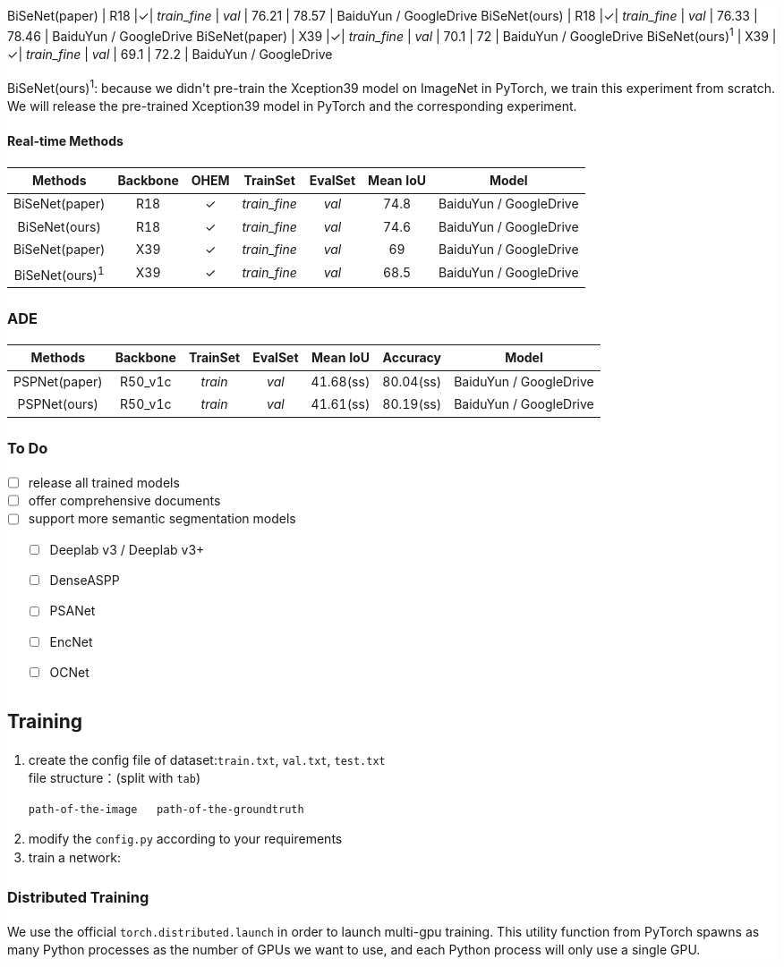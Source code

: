  BiSeNet(paper)             | R18      |✓| *train_fine* | *val*  | 76.21 | 78.57  | BaiduYun / GoogleDrive 
 BiSeNet(ours)              | R18      |✓| *train_fine* | *val*  | 76.33 | 78.46  | BaiduYun / GoogleDrive 
 BiSeNet(paper)             | X39      |✓| *train_fine* | *val*  | 70.1  | 72     | BaiduYun / GoogleDrive 
 BiSeNet(ours)<sup>1</sup>  | X39      |✓| *train_fine* | *val*  | 69.1  | 72.2   | BaiduYun / GoogleDrive 
 
 BiSeNet(ours)<sup>1</sup>: because we didn't pre-train the Xception39 model on ImageNet in PyTorch, we train this experiment from scratch. We will release the pre-trained Xception39 model in PyTorch and the corresponding experiment.
 
 #### Real-time Methods
  Methods | Backbone |OHEM| TrainSet | EvalSet | Mean IoU | Model 
:--:|:--:|:--:|:--:|:--:|:--:|:--:
 BiSeNet(paper)             | R18      |✓| *train_fine* | *val*  | 74.8 | BaiduYun / GoogleDrive 
 BiSeNet(ours)              | R18      |✓| *train_fine* | *val*  | 74.6 | BaiduYun / GoogleDrive 
 BiSeNet(paper)             | X39      |✓| *train_fine* | *val*  | 69   | BaiduYun / GoogleDrive 
 BiSeNet(ours)<sup>1</sup>  | X39      |✓| *train_fine* | *val*  | 68.5 | BaiduYun / GoogleDrive 
 
### ADE
  Methods | Backbone | TrainSet | EvalSet | Mean IoU | Accuracy|  Model 
:--:|:--:|:--:|:--:|:--:|:--:|:--:
 PSPNet(paper) | R50_v1c | *train* | *val*  | 41.68(ss) | 80.04(ss) | BaiduYun / GoogleDrive 
 PSPNet(ours)  | R50_v1c | *train* | *val*  | 41.61(ss) | 80.19(ss) | BaiduYun / GoogleDrive 

### To Do
- [ ] release all trained models
- [ ] offer comprehensive documents 
- [ ] support more semantic segmentation models
  - [ ] Deeplab v3 / Deeplab v3+
  - [ ] DenseASPP
  - [ ] PSANet
  - [ ] EncNet
  - [ ] OCNet


## Training
1. create the config file of dataset:`train.txt`, `val.txt`, `test.txt`   
    file structure：(split with `tab`)
    ```txt
    path-of-the-image   path-of-the-groundtruth
    ```
2. modify the `config.py` according to your requirements
3. train a network:

### Distributed Training
We use the official `torch.distributed.launch` in order to launch multi-gpu training. This utility function from PyTorch spawns as many Python processes as the number of GPUs we want to use, and each Python process will only use a single GPU.
